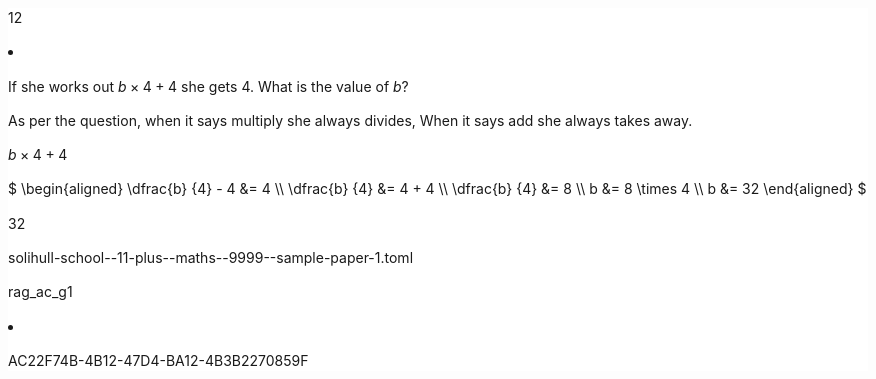 </div>
</div>
<div class='answers'>
<div class='answer'>

$12$

</div>
</div>

</div>
</li>
<li>
<div class='question_envelope rag_red subquestion'>
<div class='topics'>
<ul>
</ul>
</div>
<div class='question subquestion'>

If she works out $b \times 4 + 4$ she gets $4$.
What is the value of $b$?

</div>
<div class='workings'>
<div class='working'>

As per the question, when it says multiply she always divides, When it says add she always takes away.

$b \times 4 + 4$

$
\begin{aligned}
\dfrac{b} {4} - 4       &= 4 \\\\
\dfrac{b} {4}           &= 4 + 4 \\\\
\dfrac{b} {4}           &= 8 \\\\
b                       &= 8 \times 4 \\\\
b                       &= 32
\end{aligned}
$

</div>
</div>
<div class='answers'>
<div class='answer'>

$32$

</div>
</div>

</div>
</li>
</ul>
<div class='papername'>
<p>solihull-school--11-plus--maths--9999--sample-paper-1.toml</p>
</div>
<div class='rag'>
<p>rag_ac_g1</p>
</div>
</div>
</li>
<li>
<div class='question_envelope rag_up_notstarted question'>
<div class='uuid'>
<p>AC22F74B-4B12-47D4-BA12-4B3B2270859F</p>
</div>
<div class='topics'>